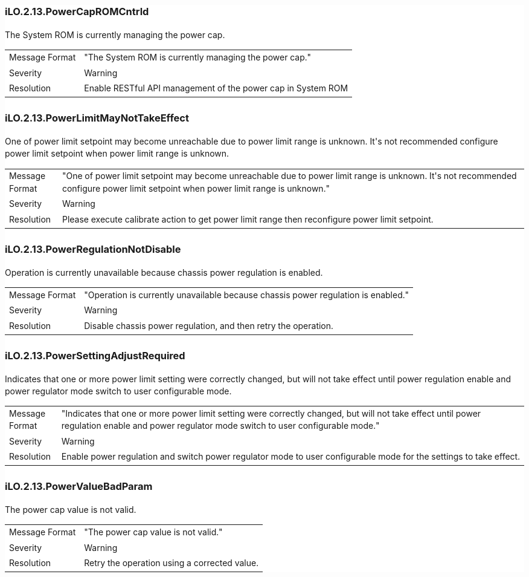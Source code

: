 ### iLO.2.13.PowerCapROMCntrld
The System ROM is currently managing the power cap.

| | |
|:---|:---|
|Message Format|"The System ROM is currently managing the power cap."
|Severity|Warning
|Resolution|Enable RESTful API management of the power cap in System ROM

### iLO.2.13.PowerLimitMayNotTakeEffect
One of power limit setpoint may become unreachable due to power limit range is unknown. It's not recommended configure power limit setpoint when power limit range is unknown.

| | |
|:---|:---|
|Message Format|"One of power limit setpoint may become unreachable due to power limit range is unknown. It's not recommended configure power limit setpoint when power limit range is unknown."
|Severity|Warning
|Resolution|Please execute calibrate action to get power limit range then reconfigure power limit setpoint.

### iLO.2.13.PowerRegulationNotDisable
Operation is currently unavailable because chassis power regulation is enabled.

| | |
|:---|:---|
|Message Format|"Operation is currently unavailable because chassis power regulation is enabled."
|Severity|Warning
|Resolution|Disable chassis power regulation, and then retry the operation.

### iLO.2.13.PowerSettingAdjustRequired
Indicates that one or more power limit setting were correctly changed, but will not take effect until power regulation enable and power regulator mode switch to user configurable mode.

| | |
|:---|:---|
|Message Format|"Indicates that one or more power limit setting were correctly changed, but will not take effect until power regulation enable and power regulator mode switch to user configurable mode."
|Severity|Warning
|Resolution|Enable power regulation and switch power regulator mode to user configurable mode for the settings to take effect.

### iLO.2.13.PowerValueBadParam
The power cap value is not valid.

| | |
|:---|:---|
|Message Format|"The power cap value is not valid."
|Severity|Warning
|Resolution|Retry the operation using a corrected value.
